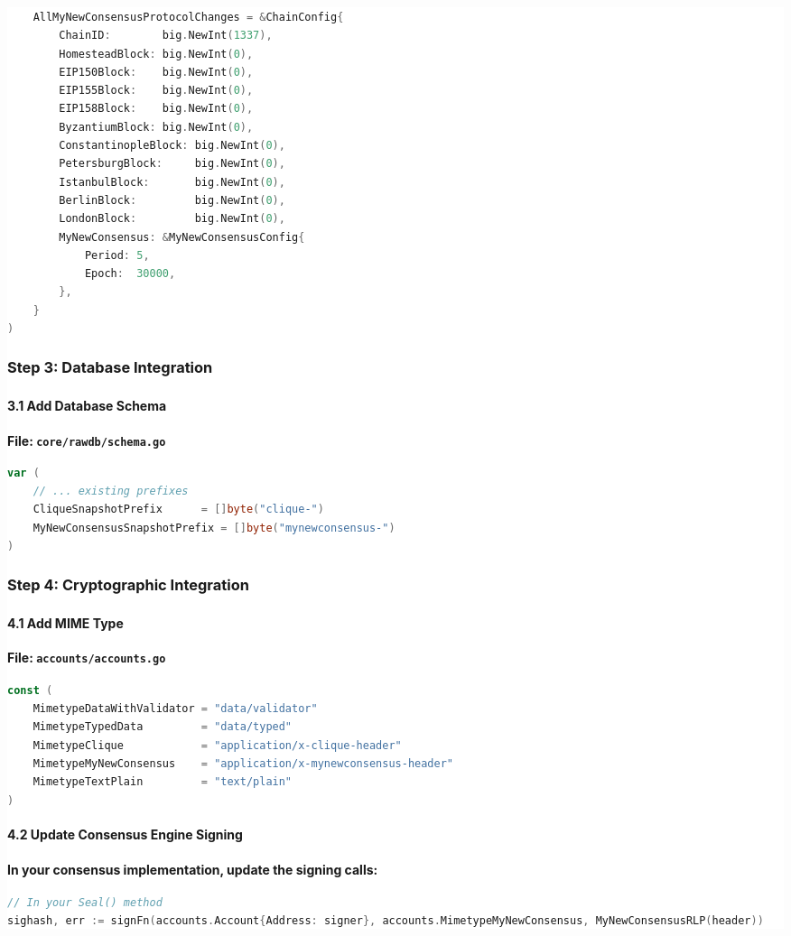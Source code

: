 ```go
    AllMyNewConsensusProtocolChanges = &ChainConfig{
        ChainID:        big.NewInt(1337),
        HomesteadBlock: big.NewInt(0),
        EIP150Block:    big.NewInt(0),
        EIP155Block:    big.NewInt(0),
        EIP158Block:    big.NewInt(0),
        ByzantiumBlock: big.NewInt(0),
        ConstantinopleBlock: big.NewInt(0),
        PetersburgBlock:     big.NewInt(0),
        IstanbulBlock:       big.NewInt(0),
        BerlinBlock:         big.NewInt(0),
        LondonBlock:         big.NewInt(0),
        MyNewConsensus: &MyNewConsensusConfig{
            Period: 5,
            Epoch:  30000,
        },
    }
)
```

### Step 3: Database Integration

#### 3.1 Add Database Schema

**File: `core/rawdb/schema.go`**
```go
var (
    // ... existing prefixes
    CliqueSnapshotPrefix      = []byte("clique-")
    MyNewConsensusSnapshotPrefix = []byte("mynewconsensus-")
)
```

### Step 4: Cryptographic Integration

#### 4.1 Add MIME Type

**File: `accounts/accounts.go`**
```go
const (
    MimetypeDataWithValidator = "data/validator"
    MimetypeTypedData         = "data/typed"
    MimetypeClique            = "application/x-clique-header"
    MimetypeMyNewConsensus    = "application/x-mynewconsensus-header"
    MimetypeTextPlain         = "text/plain"
)
```

#### 4.2 Update Consensus Engine Signing

**In your consensus implementation, update the signing calls:**
```go
// In your Seal() method
sighash, err := signFn(accounts.Account{Address: signer}, accounts.MimetypeMyNewConsensus, MyNewConsensusRLP(header))
```
